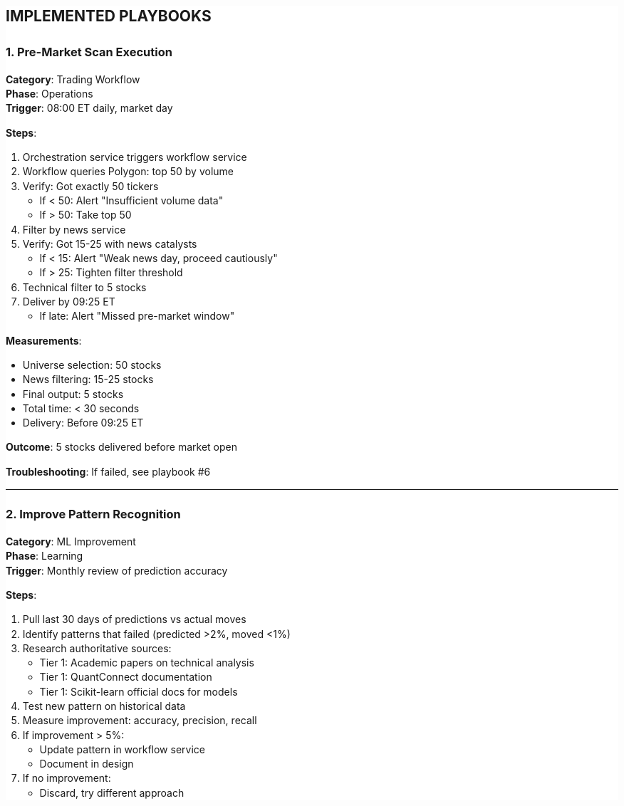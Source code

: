 
## IMPLEMENTED PLAYBOOKS

### 1. Pre-Market Scan Execution

**Category**: Trading Workflow  
**Phase**: Operations  
**Trigger**: 08:00 ET daily, market day

**Steps**:
1. Orchestration service triggers workflow service
2. Workflow queries Polygon: top 50 by volume
3. Verify: Got exactly 50 tickers
   - If < 50: Alert "Insufficient volume data"
   - If > 50: Take top 50
4. Filter by news service
5. Verify: Got 15-25 with news catalysts
   - If < 15: Alert "Weak news day, proceed cautiously"
   - If > 25: Tighten filter threshold
6. Technical filter to 5 stocks
7. Deliver by 09:25 ET
   - If late: Alert "Missed pre-market window"

**Measurements**:
- Universe selection: 50 stocks
- News filtering: 15-25 stocks
- Final output: 5 stocks
- Total time: < 30 seconds
- Delivery: Before 09:25 ET

**Outcome**: 5 stocks delivered before market open

**Troubleshooting**: If failed, see playbook #6

---

### 2. Improve Pattern Recognition

**Category**: ML Improvement  
**Phase**: Learning  
**Trigger**: Monthly review of prediction accuracy

**Steps**:
1. Pull last 30 days of predictions vs actual moves
2. Identify patterns that failed (predicted >2%, moved <1%)
3. Research authoritative sources:
   - Tier 1: Academic papers on technical analysis
   - Tier 1: QuantConnect documentation
   - Tier 1: Scikit-learn official docs for models
4. Test new pattern on historical data
5. Measure improvement: accuracy, precision, recall
6. If improvement > 5%:
   - Update pattern in workflow service
   - Document in design
7. If no improvement:
   - Discard, try different approach
